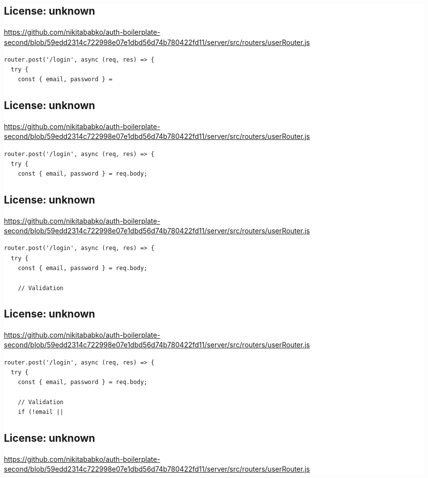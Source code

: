 
## License: unknown
https://github.com/nikitababko/auth-boilerplate-second/blob/59edd2314c722998e07e1dbd56d74b780422fd11/server/src/routers/userRouter.js

```
router.post('/login', async (req, res) => {
  try {
    const { email, password } =
```


## License: unknown
https://github.com/nikitababko/auth-boilerplate-second/blob/59edd2314c722998e07e1dbd56d74b780422fd11/server/src/routers/userRouter.js

```
router.post('/login', async (req, res) => {
  try {
    const { email, password } = req.body;
```


## License: unknown
https://github.com/nikitababko/auth-boilerplate-second/blob/59edd2314c722998e07e1dbd56d74b780422fd11/server/src/routers/userRouter.js

```
router.post('/login', async (req, res) => {
  try {
    const { email, password } = req.body;

    // Validation
```


## License: unknown
https://github.com/nikitababko/auth-boilerplate-second/blob/59edd2314c722998e07e1dbd56d74b780422fd11/server/src/routers/userRouter.js

```
router.post('/login', async (req, res) => {
  try {
    const { email, password } = req.body;

    // Validation
    if (!email ||
```


## License: unknown
https://github.com/nikitababko/auth-boilerplate-second/blob/59edd2314c722998e07e1dbd56d74b780422fd11/server/src/routers/userRouter.js
